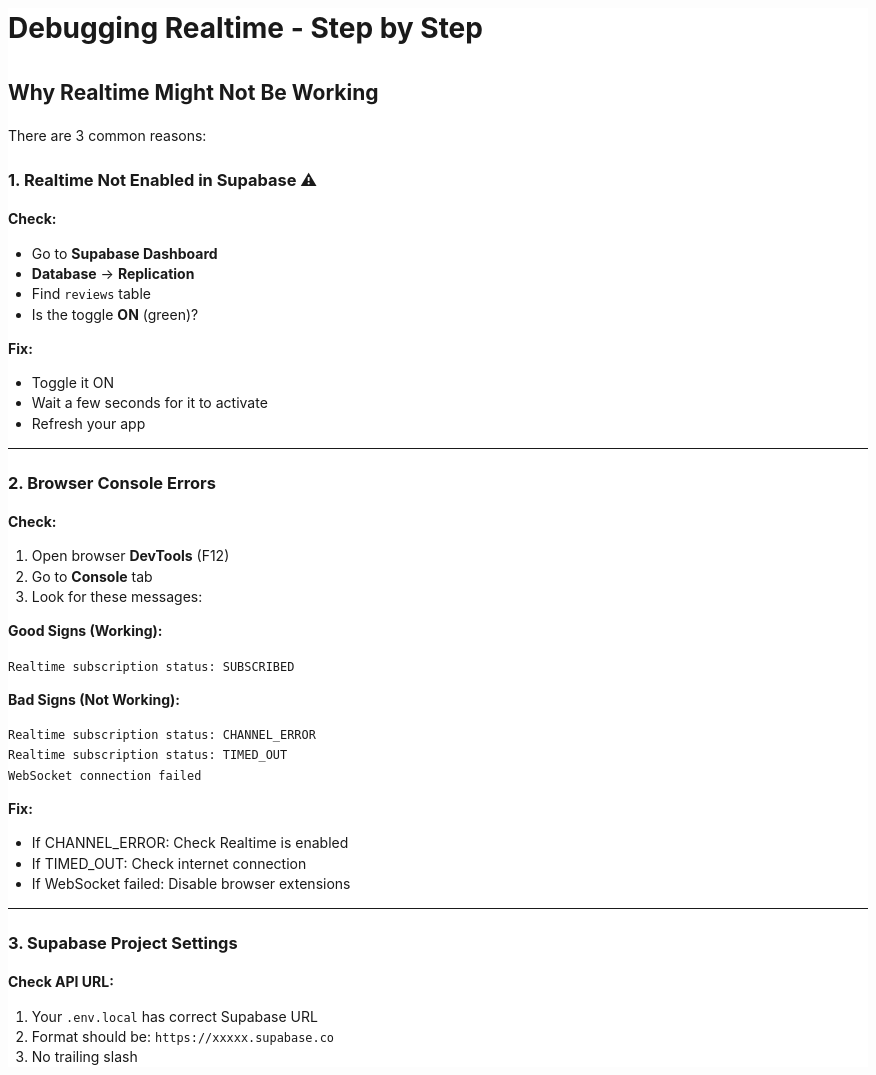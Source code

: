 # Debugging Realtime - Step by Step

## Why Realtime Might Not Be Working

There are 3 common reasons:

### 1. Realtime Not Enabled in Supabase ⚠️

**Check:**
- Go to **Supabase Dashboard**
- **Database** → **Replication**
- Find `reviews` table
- Is the toggle **ON** (green)?

**Fix:**
- Toggle it ON
- Wait a few seconds for it to activate
- Refresh your app

---

### 2. Browser Console Errors

**Check:**
1. Open browser **DevTools** (F12)
2. Go to **Console** tab
3. Look for these messages:

**Good Signs (Working):**
```
Realtime subscription status: SUBSCRIBED
```

**Bad Signs (Not Working):**
```
Realtime subscription status: CHANNEL_ERROR
Realtime subscription status: TIMED_OUT
WebSocket connection failed
```

**Fix:**
- If CHANNEL_ERROR: Check Realtime is enabled
- If TIMED_OUT: Check internet connection
- If WebSocket failed: Disable browser extensions

---

### 3. Supabase Project Settings

**Check API URL:**
1. Your `.env.local` has correct Supabase URL
2. Format should be: `https://xxxxx.supabase.co`
3. No trailing slash
